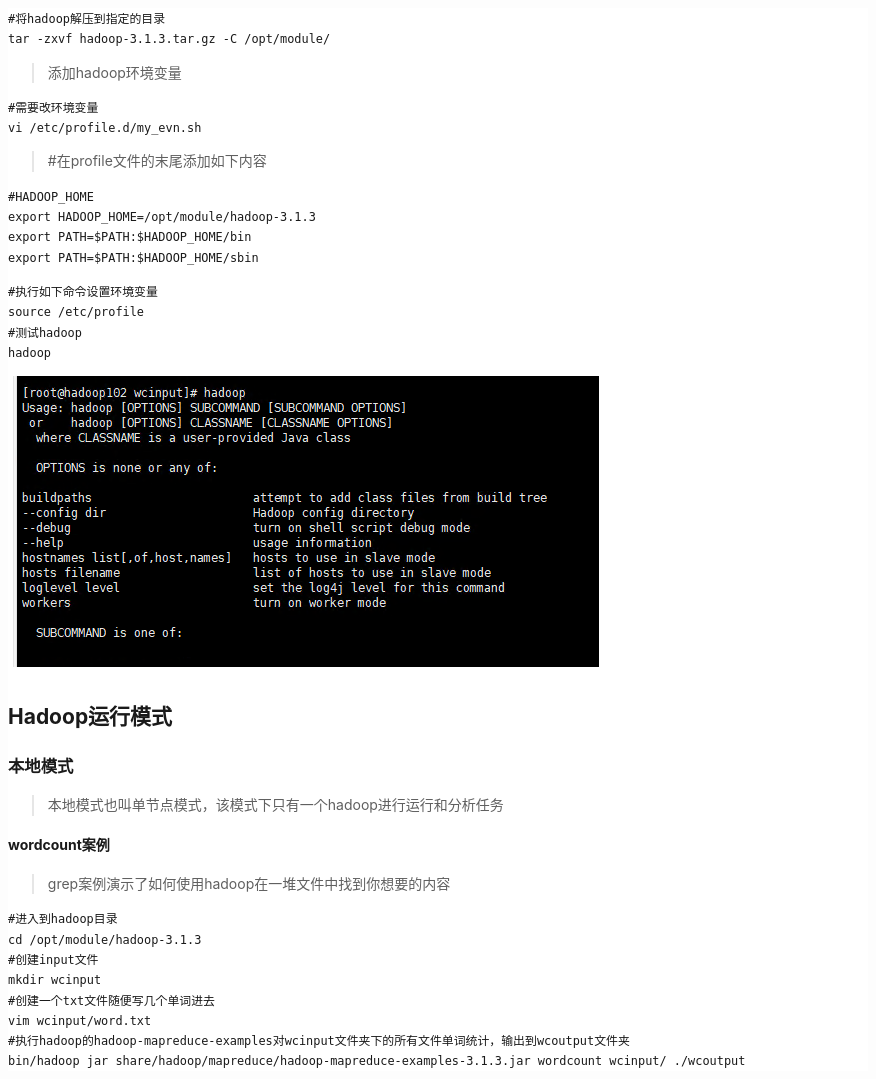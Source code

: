 ~~~shell
#将hadoop解压到指定的目录
tar -zxvf hadoop-3.1.3.tar.gz -C /opt/module/
~~~

> 添加hadoop环境变量

~~~shell
#需要改环境变量
vi /etc/profile.d/my_evn.sh
~~~

> #在profile文件的末尾添加如下内容

~~~shell
#HADOOP_HOME
export HADOOP_HOME=/opt/module/hadoop-3.1.3
export PATH=$PATH:$HADOOP_HOME/bin
export PATH=$PATH:$HADOOP_HOME/sbin
~~~

~~~shell
#执行如下命令设置环境变量
source /etc/profile
#测试hadoop
hadoop
~~~

![image-20230218231857575](./images/image-20230218231857575.png)

## Hadoop运行模式

### 本地模式

> 本地模式也叫单节点模式，该模式下只有一个hadoop进行运行和分析任务

#### wordcount案例

> grep案例演示了如何使用hadoop在一堆文件中找到你想要的内容

~~~shell
#进入到hadoop目录
cd /opt/module/hadoop-3.1.3
#创建input文件
mkdir wcinput
#创建一个txt文件随便写几个单词进去
vim wcinput/word.txt
#执行hadoop的hadoop-mapreduce-examples对wcinput文件夹下的所有文件单词统计，输出到wcoutput文件夹
bin/hadoop jar share/hadoop/mapreduce/hadoop-mapreduce-examples-3.1.3.jar wordcount wcinput/ ./wcoutput
~~~
